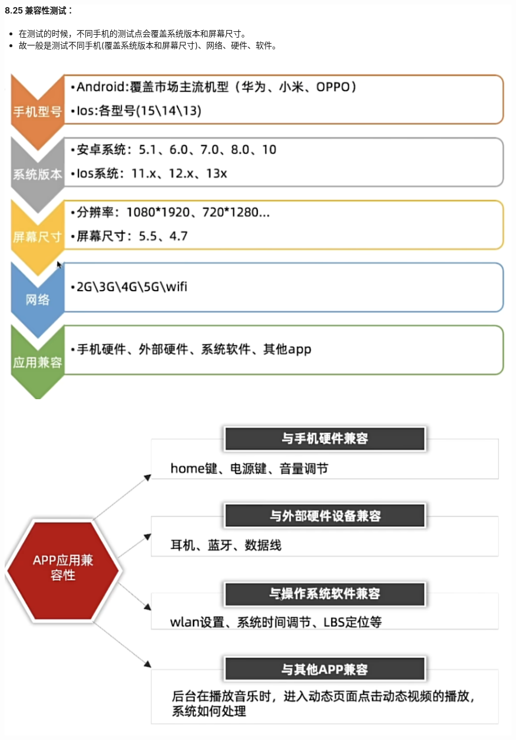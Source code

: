 #### 8.25 兼容性测试：

- 在测试的时候，不同手机的测试点会覆盖系统版本和屏幕尺寸。
- 故一般是测试不同手机(覆盖系统版本和屏幕尺寸)、网络、硬件、软件。

​	![兼容性测试](./img\兼容性测试.jpg)

![兼容性测试1](./img/兼容性测试1.jpg)
